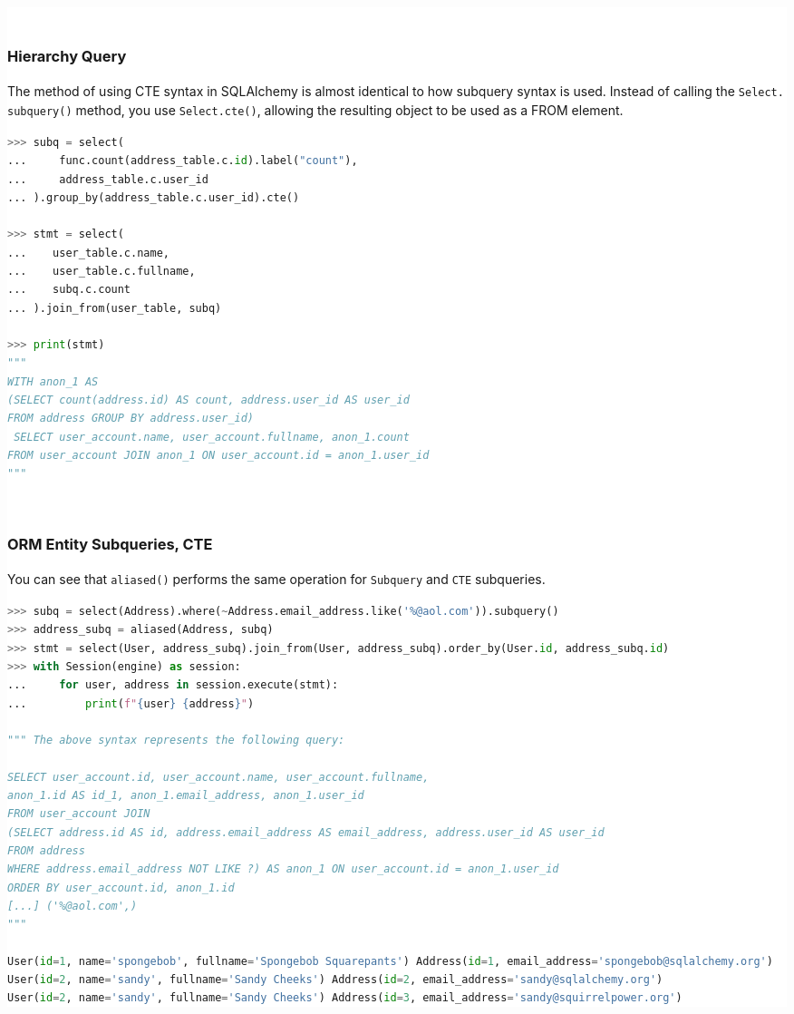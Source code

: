 <br>

### Hierarchy Query

The method of using CTE syntax in SQLAlchemy is almost identical to how subquery syntax is used. Instead of calling the `Select.subquery()` method, you use `Select.cte()`, allowing the resulting object to be used as a FROM element.

```python
>>> subq = select(
...     func.count(address_table.c.id).label("count"),
...     address_table.c.user_id
... ).group_by(address_table.c.user_id).cte()

>>> stmt = select(
...    user_table.c.name,
...    user_table.c.fullname,
...    subq.c.count
... ).join_from(user_table, subq)

>>> print(stmt)
"""
WITH anon_1 AS
(SELECT count(address.id) AS count, address.user_id AS user_id
FROM address GROUP BY address.user_id)
 SELECT user_account.name, user_account.fullname, anon_1.count
FROM user_account JOIN anon_1 ON user_account.id = anon_1.user_id
"""
```

<br>


### ORM Entity Subqueries, CTE

You can see that `aliased()` performs the same operation for `Subquery` and `CTE` subqueries.

```python
>>> subq = select(Address).where(~Address.email_address.like('%@aol.com')).subquery()
>>> address_subq = aliased(Address, subq)
>>> stmt = select(User, address_subq).join_from(User, address_subq).order_by(User.id, address_subq.id)
>>> with Session(engine) as session:
...     for user, address in session.execute(stmt):
...         print(f"{user} {address}")

""" The above syntax represents the following query:

SELECT user_account.id, user_account.name, user_account.fullname,
anon_1.id AS id_1, anon_1.email_address, anon_1.user_id
FROM user_account JOIN
(SELECT address.id AS id, address.email_address AS email_address, address.user_id AS user_id
FROM address
WHERE address.email_address NOT LIKE ?) AS anon_1 ON user_account.id = anon_1.user_id
ORDER BY user_account.id, anon_1.id
[...] ('%@aol.com',)
"""

User(id=1, name='spongebob', fullname='Spongebob Squarepants') Address(id=1, email_address='spongebob@sqlalchemy.org')
User(id=2, name='sandy', fullname='Sandy Cheeks') Address(id=2, email_address='sandy@sqlalchemy.org')
User(id=2, name='sandy', fullname='Sandy Cheeks') Address(id=3, email_address='sandy@squirrelpower.org')
```

